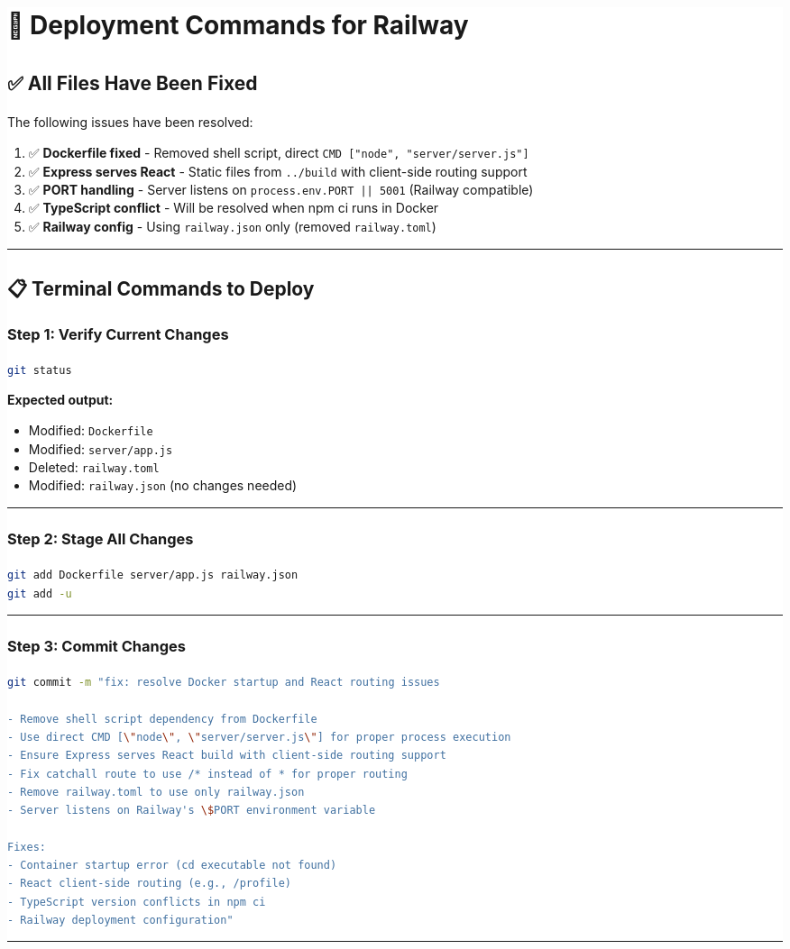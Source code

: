 # 🚀 Deployment Commands for Railway

## ✅ All Files Have Been Fixed

The following issues have been resolved:

1. ✅ **Dockerfile fixed** - Removed shell script, direct `CMD ["node", "server/server.js"]`
2. ✅ **Express serves React** - Static files from `../build` with client-side routing support
3. ✅ **PORT handling** - Server listens on `process.env.PORT || 5001` (Railway compatible)
4. ✅ **TypeScript conflict** - Will be resolved when npm ci runs in Docker
5. ✅ **Railway config** - Using `railway.json` only (removed `railway.toml`)

---

## 📋 Terminal Commands to Deploy

### Step 1: Verify Current Changes
```bash
git status
```

**Expected output:**
- Modified: `Dockerfile`
- Modified: `server/app.js`
- Deleted: `railway.toml`
- Modified: `railway.json` (no changes needed)

---

### Step 2: Stage All Changes
```bash
git add Dockerfile server/app.js railway.json
git add -u
```

---

### Step 3: Commit Changes
```bash
git commit -m "fix: resolve Docker startup and React routing issues

- Remove shell script dependency from Dockerfile
- Use direct CMD [\"node\", \"server/server.js\"] for proper process execution
- Ensure Express serves React build with client-side routing support
- Fix catchall route to use /* instead of * for proper routing
- Remove railway.toml to use only railway.json
- Server listens on Railway's \$PORT environment variable

Fixes:
- Container startup error (cd executable not found)
- React client-side routing (e.g., /profile)
- TypeScript version conflicts in npm ci
- Railway deployment configuration"
```

---